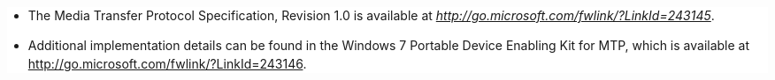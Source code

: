 -   The Media Transfer Protocol Specification, Revision 1.0 is available at *http://go.microsoft.com/fwlink/?LinkId=243145*.

-   Additional implementation details can be found in the Windows 7 Portable Device Enabling Kit for MTP, which is available at <http://go.microsoft.com/fwlink/?LinkId=243146>.

